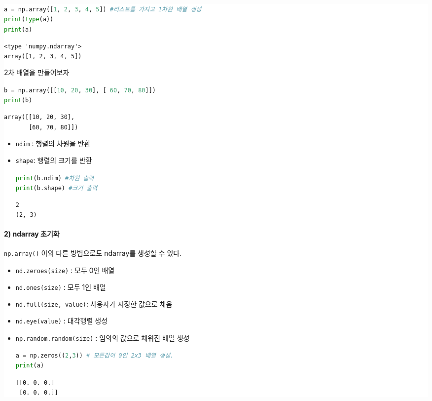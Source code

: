 ```python
a = np.array([1, 2, 3, 4, 5]) #리스트를 가지고 1차원 배열 생성
print(type(a))
print(a)
```

```
<type 'numpy.ndarray'>
array([1, 2, 3, 4, 5])
```

2차 배열을 만들어보자

```python
b = np.array([[10, 20, 30], [ 60, 70, 80]]) 
print(b)
```

```
array([[10, 20, 30],
       [60, 70, 80]])
```

- `ndim` : 행렬의 차원을 반환

- `shape`: 행렬의 크기를 반환

  ```python
  print(b.ndim) #차원 출력
  print(b.shape) #크기 출력
  ```

  ```
  2
  (2, 3)
  ```

  

#### 2) ndarray 초기화

`np.array()` 이외 다른 방법으로도 ndarray를 생성할 수 있다.

- `nd.zeroes(size)` : 모두 0인 배열

- `nd.ones(size)` : 모두 1인 배열

- `nd.full(size, value)`: 사용자가 지정한 값으로 채움

- `nd.eye(value)` : 대각행렬 생성

- `np.random.random(size)` : 임의의 값으로 채워진 배열 생성

  ```python
  a = np.zeros((2,3)) # 모든값이 0인 2x3 배열 생성.
  print(a)
  ```

  ```
  [[0. 0. 0.]
   [0. 0. 0.]]
  ```
